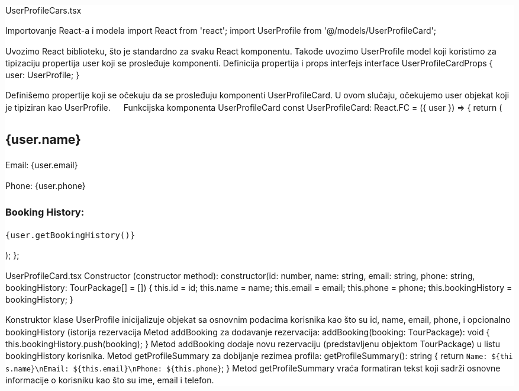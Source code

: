 UserProfileCars.tsx
 
Importovanje React-a i modela
import React from 'react';
import UserProfile from '@/models/UserProfileCard';

Uvozimo React biblioteku, što je standardno za svaku React komponentu. Takođe uvozimo UserProfile model koji koristimo za tipizaciju propertija user koji se prosleđuje komponenti.
Definicija propertija i props interfejs
interface UserProfileCardProps {
  user: UserProfile;
}

Definišemo propertije koji se očekuju da se prosleđuju komponenti UserProfileCard. U ovom slučaju, očekujemo user objekat koji je tipiziran kao UserProfile.
 
Funkcijska komponenta UserProfileCard
const UserProfileCard: React.FC<UserProfileCardProps> = ({ user }) => {
  return (
    <div className="card">
      <h2>{user.name}</h2>
      <p>Email: {user.email}</p>
      <p>Phone: {user.phone}</p>
      <h3>Booking History:</h3>
      <pre>{user.getBookingHistory()}</pre>
    </div>
  );
};

UserProfileCard.tsx
Constructor (constructor method):
  constructor(id: number, name: string, email: string, phone: string, bookingHistory: TourPackage[] = []) {
    this.id = id;
    this.name = name;
    this.email = email;
    this.phone = phone;
    this.bookingHistory = bookingHistory;
  }

Konstruktor klase UserProfile inicijalizuje objekat sa osnovnim podacima korisnika kao što su id, name, email, phone, i opcionalno bookingHistory (istorija rezervacija
Metod addBooking za dodavanje rezervacija:
 addBooking(booking: TourPackage): void {
    this.bookingHistory.push(booking);
  }
Metod addBooking dodaje novu rezervaciju (predstavljenu objektom TourPackage) u listu bookingHistory korisnika.
Metod getProfileSummary za dobijanje rezimea profila:
 getProfileSummary(): string {
    return `Name: ${this.name}\nEmail: ${this.email}\nPhone: ${this.phone}`;
  }
Metod getProfileSummary vraća formatiran tekst koji sadrži osnovne informacije o korisniku kao što su ime, email i telefon.
 